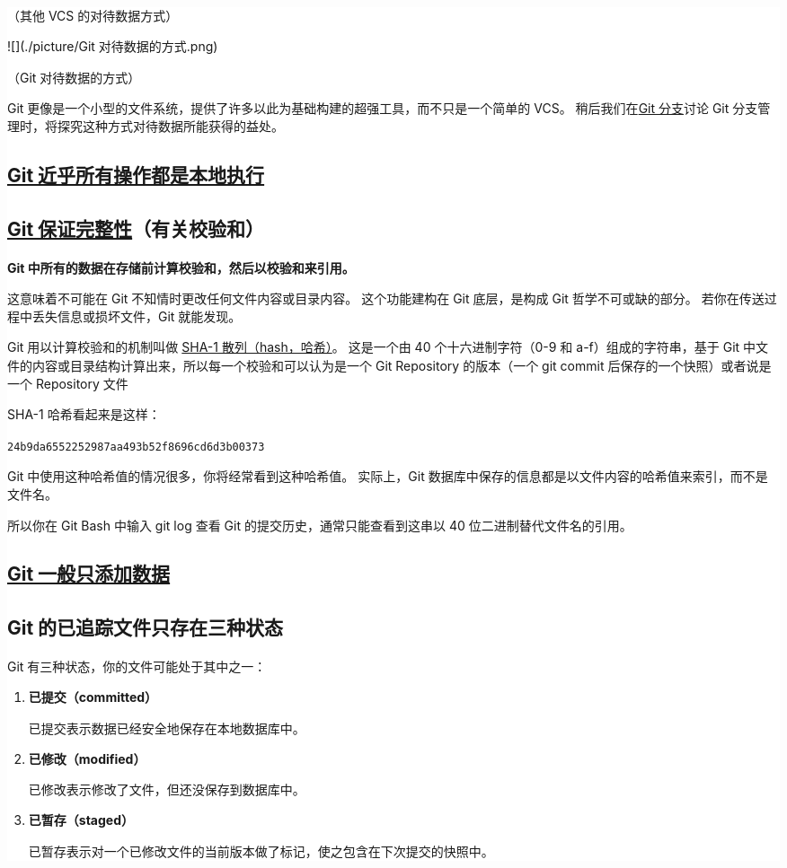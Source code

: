 （其他 VCS 的对待数据方式）

![](./picture/Git 对待数据的方式.png)

（Git 对待数据的方式）

 Git 更像是一个小型的文件系统，提供了许多以此为基础构建的超强工具，而不只是一个简单的 VCS。 稍后我们在[Git 分支](https://git-scm.com/book/zh/v2/ch00/ch03-git-branching)讨论 Git 分支管理时，将探究这种方式对待数据所能获得的益处。

## [Git 近乎所有操作都是本地执行](https://git-scm.com/book/zh/v2/%E8%B5%B7%E6%AD%A5-Git-%E6%98%AF%E4%BB%80%E4%B9%88%EF%BC%9F#_%E8%BF%91%E4%B9%8E%E6%89%80%E6%9C%89%E6%93%8D%E4%BD%9C%E9%83%BD%E6%98%AF%E6%9C%AC%E5%9C%B0%E6%89%A7%E8%A1%8C)

## [Git 保证完整性](https://git-scm.com/book/zh/v2/%E8%B5%B7%E6%AD%A5-Git-%E6%98%AF%E4%BB%80%E4%B9%88%EF%BC%9F#_git_%E4%BF%9D%E8%AF%81%E5%AE%8C%E6%95%B4%E6%80%A7)（有关校验和）

**Git 中所有的数据在存储前计算校验和，然后以校验和来引用。**

 这意味着不可能在 Git 不知情时更改任何文件内容或目录内容。 这个功能建构在 Git 底层，是构成 Git 哲学不可或缺的部分。 若你在传送过程中丢失信息或损坏文件，Git 就能发现。

Git 用以计算校验和的机制叫做 [SHA-1 散列（hash，哈希）](https://zh.wikipedia.org/wiki/SHA-1)。 这是一个由 40 个十六进制字符（0-9 和 a-f）组成的字符串，基于 Git 中文件的内容或目录结构计算出来，所以每一个校验和可以认为是一个 Git Repository 的版本（一个 git commit 后保存的一个快照）或者说是一个 Repository 文件

SHA-1 哈希看起来是这样：

```console
24b9da6552252987aa493b52f8696cd6d3b00373
```

Git 中使用这种哈希值的情况很多，你将经常看到这种哈希值。 实际上，Git 数据库中保存的信息都是以文件内容的哈希值来索引，而不是文件名。

所以你在 Git Bash 中输入 git log 查看 Git 的提交历史，通常只能查看到这串以 40 位二进制替代文件名的引用。

## [Git 一般只添加数据](https://git-scm.com/book/zh/v2/%E8%B5%B7%E6%AD%A5-Git-%E6%98%AF%E4%BB%80%E4%B9%88%EF%BC%9F#_git_%E4%B8%80%E8%88%AC%E5%8F%AA%E6%B7%BB%E5%8A%A0%E6%95%B0%E6%8D%AE)

## Git 的已追踪文件只存在三种状态

Git 有三种状态，你的文件可能处于其中之一： 

1. **已提交（committed）**

   已提交表示数据已经安全地保存在本地数据库中。

2. **已修改（modified）** 

   已修改表示修改了文件，但还没保存到数据库中。

3. **已暂存（staged）**

   已暂存表示对一个已修改文件的当前版本做了标记，使之包含在下次提交的快照中。
